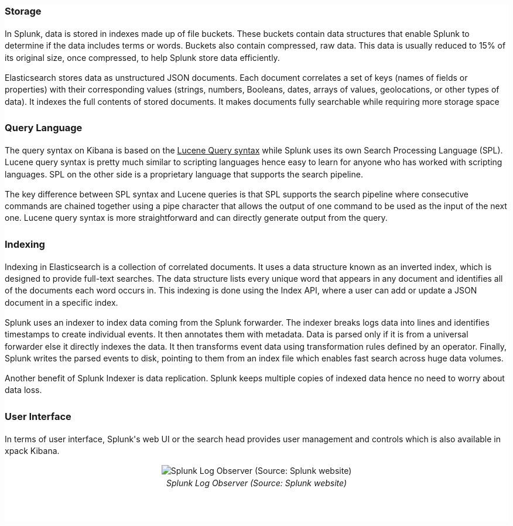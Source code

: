 ### Storage

In Splunk, data is stored in indexes made up of file buckets. These buckets contain data structures that enable Splunk to determine if the data includes terms or words. Buckets also contain compressed, raw data. This data is usually reduced to 15% of its original size, once compressed, to help Splunk store data efficiently.

Elasticsearch stores data as unstructured JSON documents. Each document correlates a set of keys (names of fields or properties) with their corresponding values (strings, numbers, Booleans, dates, arrays of values, geolocations, or other types of data). It indexes the full contents of stored documents. It makes documents fully searchable while requiring more storage space

### Query Language

The query syntax on Kibana is based on the <a href = "https://www.elastic.co/guide/en/kibana/8.5/lucene-query.html" rel="noopener noreferrer nofollow" target="_blank" >Lucene Query syntax</a> while Splunk uses its own Search Processing Language (SPL). Lucene query syntax is pretty much similar to scripting languages hence easy to learn for anyone who has worked with scripting languages. SPL on the other side is a proprietary language that supports the search pipeline. 

The key difference between SPL syntax and Lucene queries is that SPL supports the search pipeline where consecutive commands are chained together using a pipe character that allows the output of one command to be used as the input of the next one. Lucene query syntax is more straightforward and can directly generate output from the query. 

### Indexing

Indexing in Elasticsearch is a collection of correlated documents. It uses a data structure known as an inverted index, which is designed to provide full-text searches. The data structure lists every unique word that appears in any document and identifies all of the documents each word occurs in. This indexing is done using the Index API, where a user can add or update a JSON document in a specific index.

Splunk uses an indexer to index data coming from the Splunk forwarder. The indexer breaks logs data into lines and identifies timestamps to create individual events. It then annotates them with metadata. Data is parsed only if it is from a universal forwarder else it directly indexes the data. It then transforms event data using transformation rules defined by an operator. Finally, Splunk writes the parsed events to disk, pointing to them from an index file which enables fast search across huge data volumes.

Another benefit of Splunk Indexer is data replication. Splunk keeps multiple copies of indexed data hence no need to worry about data loss.

### User Interface

In terms of user interface, Splunk's web UI or the search head provides user management and controls which is also available in xpack Kibana.

<figure data-zoomable align='center'>
    <img src="/img/blog/2022/10/splunk_log_observer.webp" alt="Splunk Log Observer (Source: Splunk website)"/>
    <figcaption><i>Splunk Log Observer (Source: Splunk website)</i></figcaption>
</figure>

<br></br>
